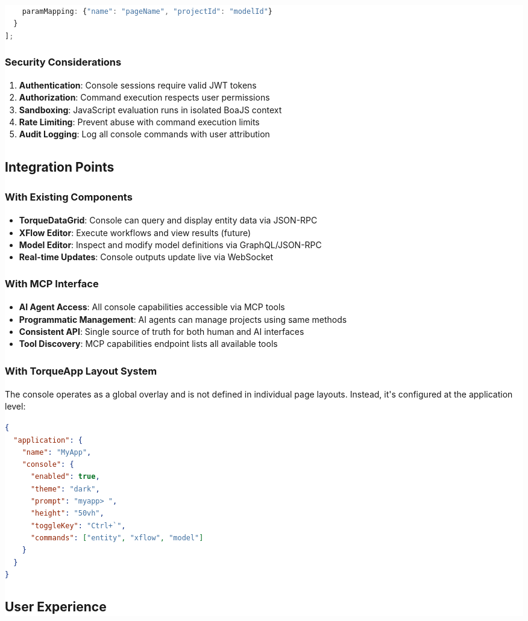 ```typescript
    paramMapping: {"name": "pageName", "projectId": "modelId"}
  }
];
```

### Security Considerations

1. **Authentication**: Console sessions require valid JWT tokens
2. **Authorization**: Command execution respects user permissions
3. **Sandboxing**: JavaScript evaluation runs in isolated BoaJS context
4. **Rate Limiting**: Prevent abuse with command execution limits
5. **Audit Logging**: Log all console commands with user attribution

## Integration Points

### With Existing Components

- **TorqueDataGrid**: Console can query and display entity data via JSON-RPC
- **XFlow Editor**: Execute workflows and view results (future)
- **Model Editor**: Inspect and modify model definitions via GraphQL/JSON-RPC
- **Real-time Updates**: Console outputs update live via WebSocket

### With MCP Interface

- **AI Agent Access**: All console capabilities accessible via MCP tools
- **Programmatic Management**: AI agents can manage projects using same methods
- **Consistent API**: Single source of truth for both human and AI interfaces
- **Tool Discovery**: MCP capabilities endpoint lists all available tools

### With TorqueApp Layout System

The console operates as a global overlay and is not defined in individual page layouts. Instead, it's configured at the application level:

```json
{
  "application": {
    "name": "MyApp",
    "console": {
      "enabled": true,
      "theme": "dark",
      "prompt": "myapp> ",
      "height": "50vh",
      "toggleKey": "Ctrl+`",
      "commands": ["entity", "xflow", "model"]
    }
  }
}
```

## User Experience
